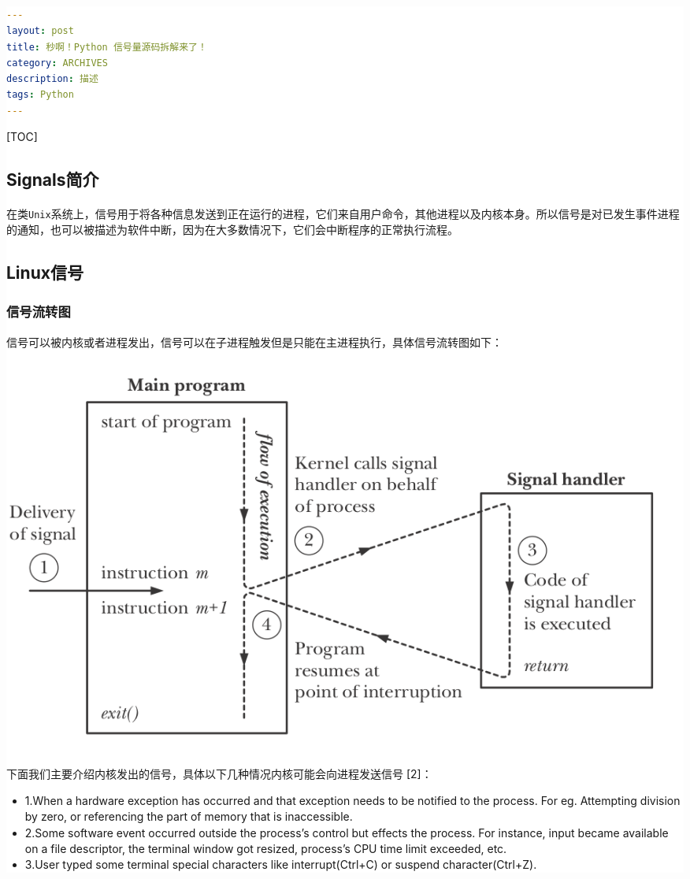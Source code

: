 ```yaml
---
layout: post
title: 秒啊！Python 信号量源码拆解来了！
category: ARCHIVES
description: 描述
tags: Python
---
```


[TOC]

## Signals简介

在类`Unix`系统上，信号用于将各种信息发送到正在运行的进程，它们来自用户命令，其他进程以及内核本身。所以信号是对已发生事件进程的通知，也可以被描述为软件中断，因为在大多数情况下，它们会中断程序的正常执行流程。

## Linux信号

### 信号流转图

信号可以被内核或者进程发出，信号可以在子进程触发但是只能在主进程执行，具体信号流转图如下：

![img](../../assets/images/2018-03-21-20-52-25----.png)

下面我们主要介绍内核发出的信号，具体以下几种情况内核可能会向进程发送信号 [2]：
* 1.When a hardware exception has occurred and that exception needs to be notified to the process. For eg. Attempting division by zero, or referencing the part of memory that is inaccessible.
* 2.Some software event occurred outside the process’s control but effects the process. For instance, input became available on a file descriptor, the terminal window got resized, process’s CPU time limit exceeded, etc.
* 3.User typed some terminal special characters like interrupt(Ctrl+C) or suspend character(Ctrl+Z).
